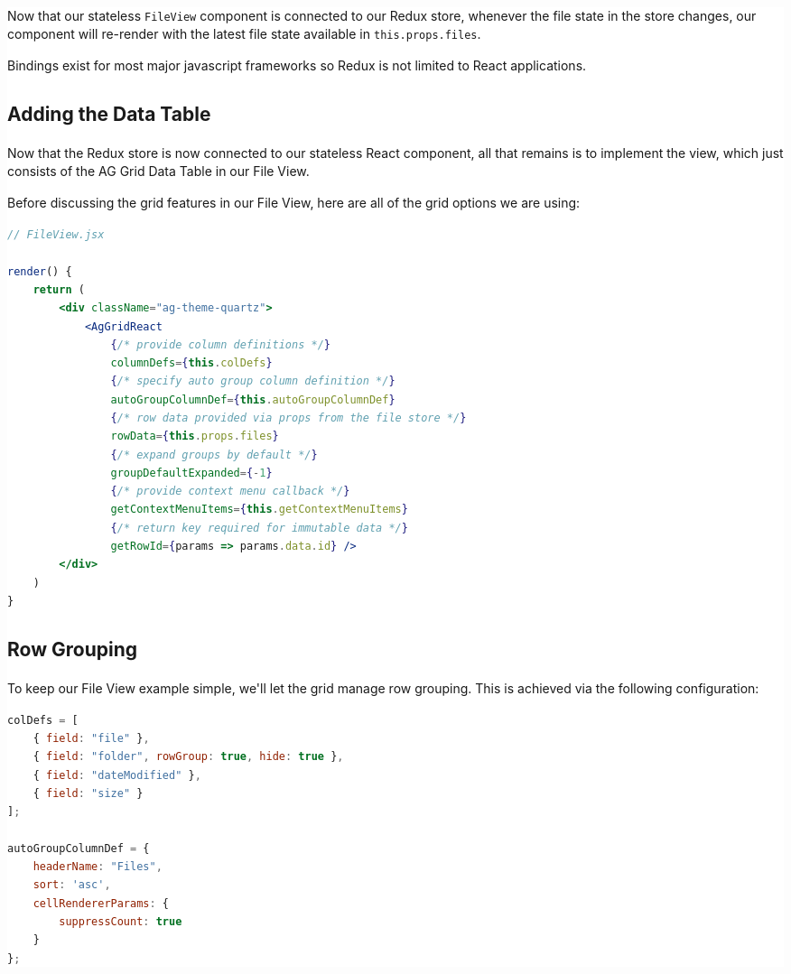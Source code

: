 Now that our stateless `FileView` component is connected to our Redux store, whenever the file state
in the store changes, our component will re-render with the latest file state available in `this.props.files`.


<note>
Bindings exist for most major javascript frameworks so Redux is not limited to React applications.
</note>

## Adding the Data Table

Now that the Redux store is now connected to our stateless React component, all that remains is
to implement the view, which just consists of the AG Grid Data Table in our File View.

Before discussing the grid features in our File View, here are all of the grid options we are using:

```jsx
// FileView.jsx

render() {
    return (
        <div className="ag-theme-quartz">
            <AgGridReact
                {/* provide column definitions */}                 
                columnDefs={this.colDefs}
                {/* specify auto group column definition */}
                autoGroupColumnDef={this.autoGroupColumnDef}
                {/* row data provided via props from the file store */}
                rowData={this.props.files}
                {/* expand groups by default */}
                groupDefaultExpanded={-1}
                {/* provide context menu callback */}
                getContextMenuItems={this.getContextMenuItems}
                {/* return key required for immutable data */}
                getRowId={params => params.data.id} />
        </div>
    )
}
```

## Row Grouping

To keep our File View example simple, we'll let the grid manage row grouping. This is achieved
via the following configuration:

```js
colDefs = [
    { field: "file" },
    { field: "folder", rowGroup: true, hide: true },
    { field: "dateModified" },
    { field: "size" }
];

autoGroupColumnDef = {
    headerName: "Files",
    sort: 'asc',
    cellRendererParams: {
        suppressCount: true
    }
};
```
